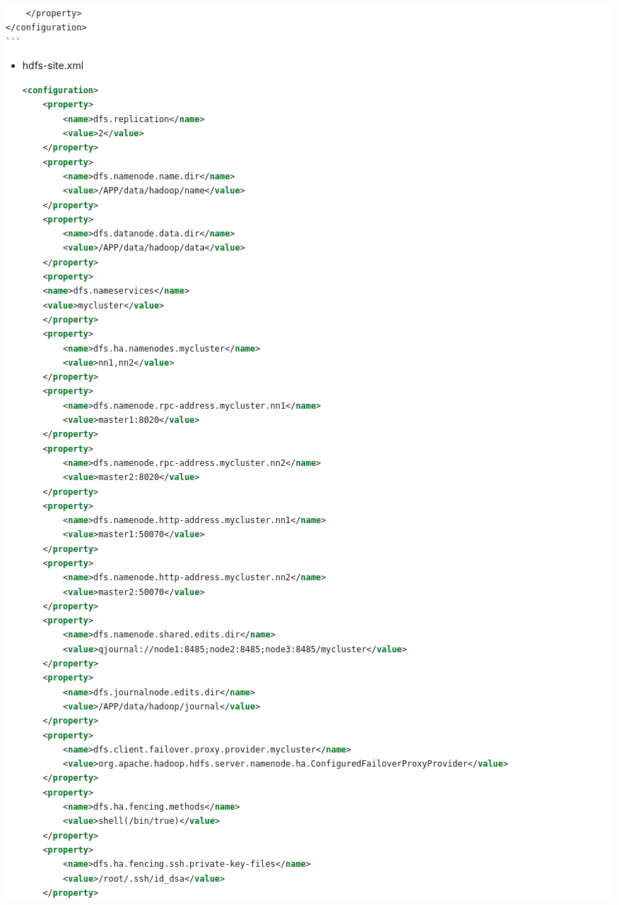         </property>
    </configuration>
    ```

  - hdfs-site.xml

    ```xml
    <configuration>
        <property>
            <name>dfs.replication</name>
            <value>2</value>
        </property>
        <property>
            <name>dfs.namenode.name.dir</name>
            <value>/APP/data/hadoop/name</value>
        </property>
        <property>
            <name>dfs.datanode.data.dir</name>
            <value>/APP/data/hadoop/data</value>
        </property>
        <property>
    	<name>dfs.nameservices</name>
    	<value>mycluster</value>
        </property>
        <property>
            <name>dfs.ha.namenodes.mycluster</name>
            <value>nn1,nn2</value>
        </property>
        <property>
            <name>dfs.namenode.rpc-address.mycluster.nn1</name>
            <value>master1:8020</value>
        </property>
        <property>
            <name>dfs.namenode.rpc-address.mycluster.nn2</name>
            <value>master2:8020</value>
        </property>
        <property>
            <name>dfs.namenode.http-address.mycluster.nn1</name>
            <value>master1:50070</value>
        </property>
        <property>
            <name>dfs.namenode.http-address.mycluster.nn2</name>
            <value>master2:50070</value>
        </property>
        <property>
            <name>dfs.namenode.shared.edits.dir</name>
            <value>qjournal://node1:8485;node2:8485;node3:8485/mycluster</value>
        </property>
        <property>
            <name>dfs.journalnode.edits.dir</name>
            <value>/APP/data/hadoop/journal</value>
        </property>
        <property>
            <name>dfs.client.failover.proxy.provider.mycluster</name>
            <value>org.apache.hadoop.hdfs.server.namenode.ha.ConfiguredFailoverProxyProvider</value>
        </property>
        <property>
            <name>dfs.ha.fencing.methods</name>
            <value>shell(/bin/true)</value>
        </property>
        <property>
            <name>dfs.ha.fencing.ssh.private-key-files</name>
            <value>/root/.ssh/id_dsa</value>
        </property>